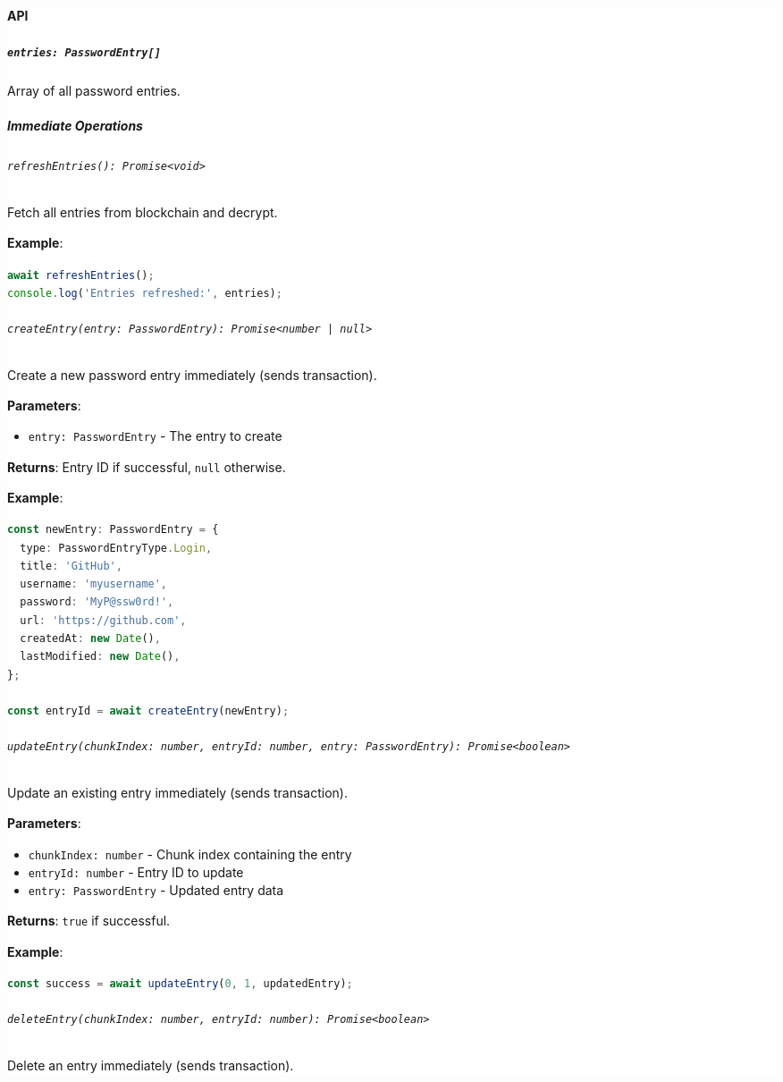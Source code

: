 #### API

##### `entries: PasswordEntry[]`
Array of all password entries.

##### Immediate Operations

###### `refreshEntries(): Promise<void>`
Fetch all entries from blockchain and decrypt.

**Example**:
```typescript
await refreshEntries();
console.log('Entries refreshed:', entries);
```

###### `createEntry(entry: PasswordEntry): Promise<number | null>`
Create a new password entry immediately (sends transaction).

**Parameters**:
- `entry: PasswordEntry` - The entry to create

**Returns**: Entry ID if successful, `null` otherwise.

**Example**:
```typescript
const newEntry: PasswordEntry = {
  type: PasswordEntryType.Login,
  title: 'GitHub',
  username: 'myusername',
  password: 'MyP@ssw0rd!',
  url: 'https://github.com',
  createdAt: new Date(),
  lastModified: new Date(),
};

const entryId = await createEntry(newEntry);
```

###### `updateEntry(chunkIndex: number, entryId: number, entry: PasswordEntry): Promise<boolean>`
Update an existing entry immediately (sends transaction).

**Parameters**:
- `chunkIndex: number` - Chunk index containing the entry
- `entryId: number` - Entry ID to update
- `entry: PasswordEntry` - Updated entry data

**Returns**: `true` if successful.

**Example**:
```typescript
const success = await updateEntry(0, 1, updatedEntry);
```

###### `deleteEntry(chunkIndex: number, entryId: number): Promise<boolean>`
Delete an entry immediately (sends transaction).
